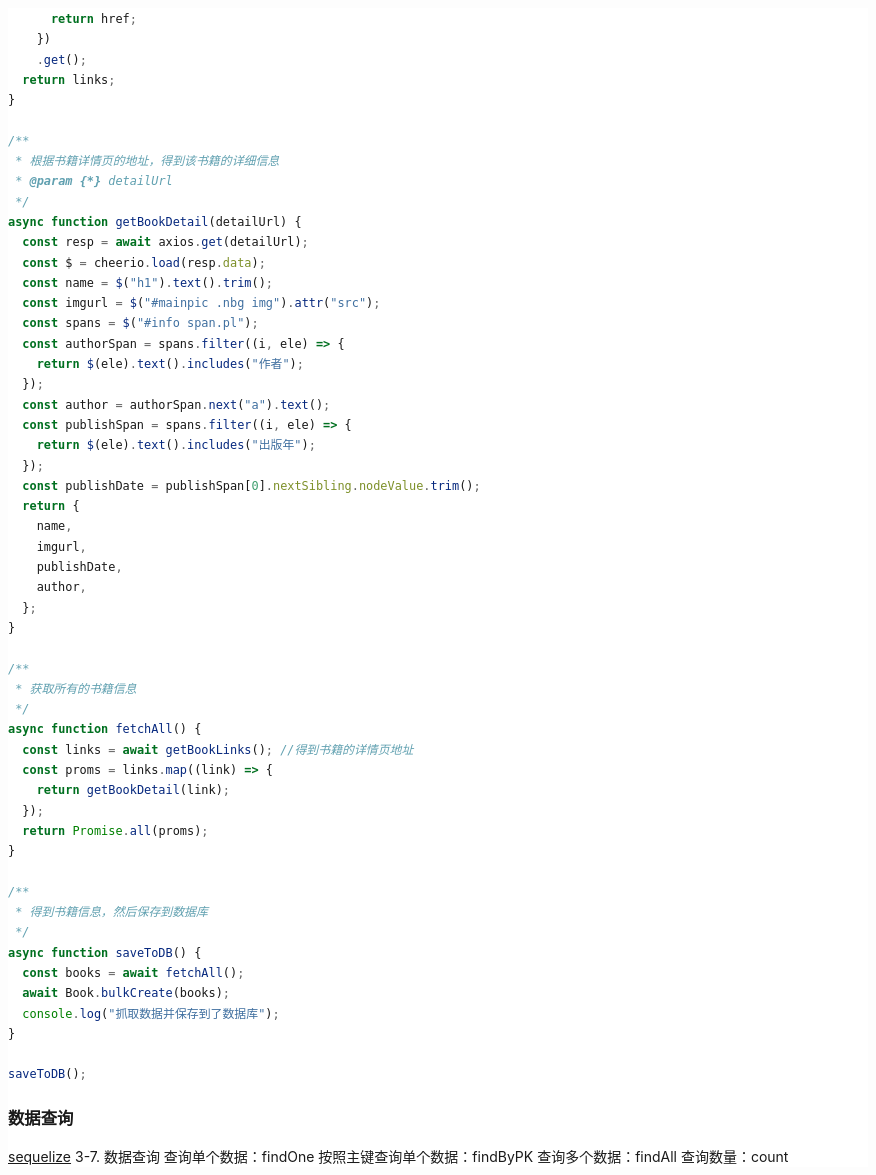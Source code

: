 ```js
      return href;
    })
    .get();
  return links;
}

/**
 * 根据书籍详情页的地址，得到该书籍的详细信息
 * @param {*} detailUrl
 */
async function getBookDetail(detailUrl) {
  const resp = await axios.get(detailUrl);
  const $ = cheerio.load(resp.data);
  const name = $("h1").text().trim();
  const imgurl = $("#mainpic .nbg img").attr("src");
  const spans = $("#info span.pl");
  const authorSpan = spans.filter((i, ele) => {
    return $(ele).text().includes("作者");
  });
  const author = authorSpan.next("a").text();
  const publishSpan = spans.filter((i, ele) => {
    return $(ele).text().includes("出版年");
  });
  const publishDate = publishSpan[0].nextSibling.nodeValue.trim();
  return {
    name,
    imgurl,
    publishDate,
    author,
  };
}

/**
 * 获取所有的书籍信息
 */
async function fetchAll() {
  const links = await getBookLinks(); //得到书籍的详情页地址
  const proms = links.map((link) => {
    return getBookDetail(link);
  });
  return Promise.all(proms);
}

/**
 * 得到书籍信息，然后保存到数据库
 */
async function saveToDB() {
  const books = await fetchAll();
  await Book.bulkCreate(books);
  console.log("抓取数据并保存到了数据库");
}

saveToDB();

```
### 数据查询
[sequelize](https://github.com/demopark/sequelize-docs-Zh-CN)
3-7. 数据查询
	查询单个数据：findOne
	按照主键查询单个数据：findByPK
	查询多个数据：findAll
	查询数量：count